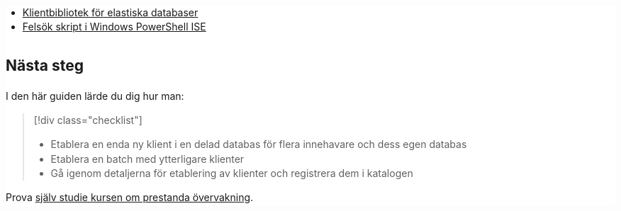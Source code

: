 
- [Klientbibliotek för elastiska databaser](sql-database-elastic-database-client-library.md)
- [Felsök skript i Windows PowerShell ISE](https://msdn.microsoft.com/powershell/scripting/core-powershell/ise/how-to-debug-scripts-in-windows-powershell-ise)


## <a name="next-steps"></a>Nästa steg

I den här guiden lärde du dig hur man:

> [!div class="checklist"]
> * Etablera en enda ny klient i en delad databas för flera innehavare och dess egen databas
> * Etablera en batch med ytterligare klienter
> * Gå igenom detaljerna för etablering av klienter och registrera dem i katalogen

Prova [själv studie kursen om prestanda övervakning](saas-multitenantdb-performance-monitoring.md).

